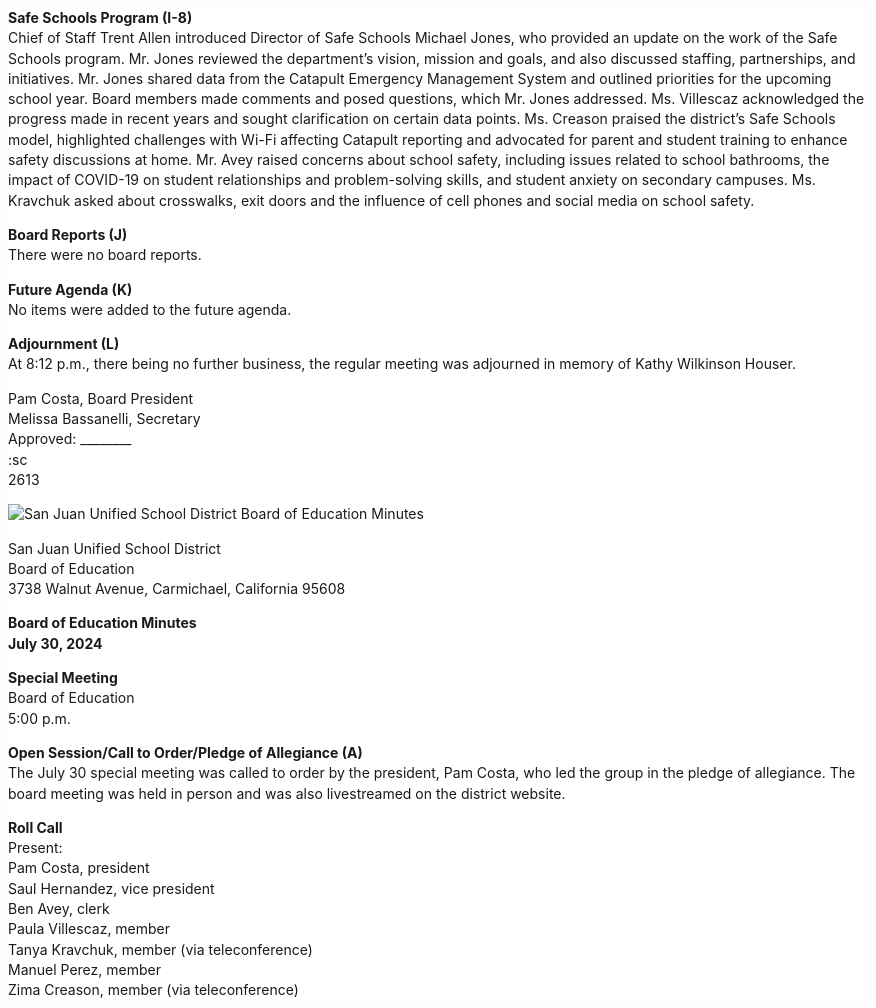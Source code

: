**Safe Schools Program (I-8)**  
Chief of Staff Trent Allen introduced Director of Safe Schools Michael Jones, who provided an update on the work of the Safe Schools program. Mr. Jones reviewed the department’s vision, mission and goals, and also discussed staffing, partnerships, and initiatives. Mr. Jones shared data from the Catapult Emergency Management System and outlined priorities for the upcoming school year. Board members made comments and posed questions, which Mr. Jones addressed. Ms. Villescaz acknowledged the progress made in recent years and sought clarification on certain data points. Ms. Creason praised the district’s Safe Schools model, highlighted challenges with Wi-Fi affecting Catapult reporting and advocated for parent and student training to enhance safety discussions at home. Mr. Avey raised concerns about school safety, including issues related to school bathrooms, the impact of COVID-19 on student relationships and problem-solving skills, and student anxiety on secondary campuses. Ms. Kravchuk asked about crosswalks, exit doors and the influence of cell phones and social media on school safety.

**Board Reports (J)**  
There were no board reports.

**Future Agenda (K)**  
No items were added to the future agenda.

**Adjournment (L)**  
At 8:12 p.m., there being no further business, the regular meeting was adjourned in memory of Kathy Wilkinson Houser.

Pam Costa, Board President  
Melissa Bassanelli, Secretary  
Approved: ________  
:sc  
2613

![San Juan Unified School District Board of Education Minutes](https://example.com/image-url)

San Juan Unified School District  
Board of Education  
3738 Walnut Avenue, Carmichael, California 95608  

**Board of Education Minutes**  
**July 30, 2024**  

**Special Meeting**  
Board of Education  
5:00 p.m.  

**Open Session/Call to Order/Pledge of Allegiance (A)**  
The July 30 special meeting was called to order by the president, Pam Costa, who led the group in the pledge of allegiance. The board meeting was held in person and was also livestreamed on the district website.  

**Roll Call**  
Present:  
Pam Costa, president  
Saul Hernandez, vice president  
Ben Avey, clerk  
Paula Villescaz, member  
Tanya Kravchuk, member (via teleconference)  
Manuel Perez, member  
Zima Creason, member (via teleconference)  
